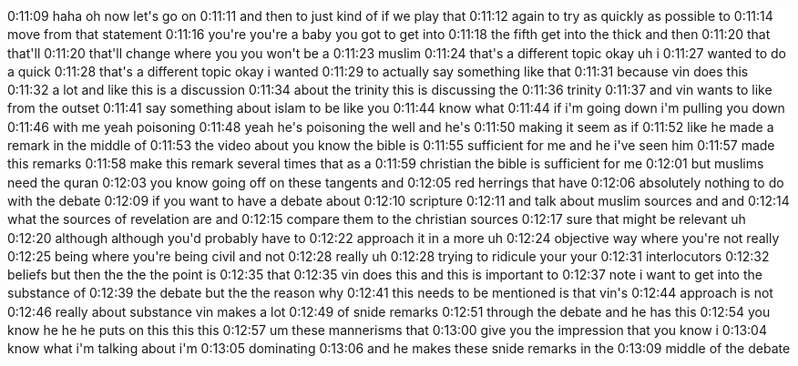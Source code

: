 <a onclick="modifyYTiframeseektime('669)')">0:11:09 haha oh now let's go on</a>
<a onclick="modifyYTiframeseektime('671)')">0:11:11 and then to just kind of if we play that</a>
<a onclick="modifyYTiframeseektime('672)')">0:11:12 again to try as quickly as possible to</a>
<a onclick="modifyYTiframeseektime('674)')">0:11:14 move from that statement</a>
<a onclick="modifyYTiframeseektime('676)')">0:11:16 you're you're a baby you got to get into</a>
<a onclick="modifyYTiframeseektime('678)')">0:11:18 the fifth get into the thick and then</a>
<a onclick="modifyYTiframeseektime('680)')">0:11:20 that that'll</a>
<a onclick="modifyYTiframeseektime('680)')">0:11:20 that'll change where you you won't be a</a>
<a onclick="modifyYTiframeseektime('683)')">0:11:23 muslim</a>
<a onclick="modifyYTiframeseektime('684)')">0:11:24 that's a different topic okay uh i</a>
<a onclick="modifyYTiframeseektime('687)')">0:11:27 wanted to do a quick</a>
<a onclick="modifyYTiframeseektime('688)')">0:11:28 that's a different topic okay i wanted</a>
<a onclick="modifyYTiframeseektime('689)')">0:11:29 to actually say something like that</a>
<a onclick="modifyYTiframeseektime('691)')">0:11:31 because vin does this</a>
<a onclick="modifyYTiframeseektime('692)')">0:11:32 a lot and like this is a discussion</a>
<a onclick="modifyYTiframeseektime('694)')">0:11:34 about the trinity this is discussing the</a>
<a onclick="modifyYTiframeseektime('696)')">0:11:36 trinity</a>
<a onclick="modifyYTiframeseektime('697)')">0:11:37 and vin wants to like from the outset</a>
<a onclick="modifyYTiframeseektime('701)')">0:11:41 say something about islam to be like you</a>
<a onclick="modifyYTiframeseektime('704)')">0:11:44 know what</a>
<a onclick="modifyYTiframeseektime('704)')">0:11:44 if i'm going down i'm pulling you down</a>
<a onclick="modifyYTiframeseektime('706)')">0:11:46 with me yeah poisoning</a>
<a onclick="modifyYTiframeseektime('708)')">0:11:48 yeah he's poisoning the well and he's</a>
<a onclick="modifyYTiframeseektime('710)')">0:11:50 making it seem as if</a>
<a onclick="modifyYTiframeseektime('712)')">0:11:52 like he made a remark in the middle of</a>
<a onclick="modifyYTiframeseektime('713)')">0:11:53 the video about you know the bible is</a>
<a onclick="modifyYTiframeseektime('715)')">0:11:55 sufficient for me and he i've seen him</a>
<a onclick="modifyYTiframeseektime('717)')">0:11:57 made this remarks</a>
<a onclick="modifyYTiframeseektime('718)')">0:11:58 make this remark several times that as a</a>
<a onclick="modifyYTiframeseektime('719)')">0:11:59 christian the bible is sufficient for me</a>
<a onclick="modifyYTiframeseektime('721)')">0:12:01 but muslims need the quran</a>
<a onclick="modifyYTiframeseektime('723)')">0:12:03 you know going off on these tangents and</a>
<a onclick="modifyYTiframeseektime('725)')">0:12:05 red herrings that have</a>
<a onclick="modifyYTiframeseektime('726)')">0:12:06 absolutely nothing to do with the debate</a>
<a onclick="modifyYTiframeseektime('729)')">0:12:09 if you want to have a debate about</a>
<a onclick="modifyYTiframeseektime('730)')">0:12:10 scripture</a>
<a onclick="modifyYTiframeseektime('731)')">0:12:11 and talk about muslim sources and and</a>
<a onclick="modifyYTiframeseektime('734)')">0:12:14 what the sources of revelation are and</a>
<a onclick="modifyYTiframeseektime('735)')">0:12:15 compare them to the christian sources</a>
<a onclick="modifyYTiframeseektime('737)')">0:12:17 sure that might be relevant uh</a>
<a onclick="modifyYTiframeseektime('740)')">0:12:20 although although you'd probably have to</a>
<a onclick="modifyYTiframeseektime('742)')">0:12:22 approach it in a more uh</a>
<a onclick="modifyYTiframeseektime('744)')">0:12:24 objective way where you're not really</a>
<a onclick="modifyYTiframeseektime('745)')">0:12:25 being where you're being civil and not</a>
<a onclick="modifyYTiframeseektime('748)')">0:12:28 really uh</a>
<a onclick="modifyYTiframeseektime('748)')">0:12:28 trying to ridicule your your</a>
<a onclick="modifyYTiframeseektime('751)')">0:12:31 interlocutors</a>
<a onclick="modifyYTiframeseektime('752)')">0:12:32 beliefs but then the the the point is</a>
<a onclick="modifyYTiframeseektime('755)')">0:12:35 that</a>
<a onclick="modifyYTiframeseektime('755)')">0:12:35 vin does this and this is important to</a>
<a onclick="modifyYTiframeseektime('757)')">0:12:37 note i want to get into the substance of</a>
<a onclick="modifyYTiframeseektime('759)')">0:12:39 the debate but the the reason why</a>
<a onclick="modifyYTiframeseektime('761)')">0:12:41 this needs to be mentioned is that vin's</a>
<a onclick="modifyYTiframeseektime('764)')">0:12:44 approach is not</a>
<a onclick="modifyYTiframeseektime('766)')">0:12:46 really about substance vin makes a lot</a>
<a onclick="modifyYTiframeseektime('769)')">0:12:49 of snide remarks</a>
<a onclick="modifyYTiframeseektime('771)')">0:12:51 through the debate and he has this</a>
<a onclick="modifyYTiframeseektime('774)')">0:12:54 you know he he he puts on this this this</a>
<a onclick="modifyYTiframeseektime('777)')">0:12:57 um these mannerisms that</a>
<a onclick="modifyYTiframeseektime('780)')">0:13:00 give you the impression that you know i</a>
<a onclick="modifyYTiframeseektime('784)')">0:13:04 know what i'm talking about i'm</a>
<a onclick="modifyYTiframeseektime('785)')">0:13:05 dominating</a>
<a onclick="modifyYTiframeseektime('786)')">0:13:06 and he makes these snide remarks in the</a>
<a onclick="modifyYTiframeseektime('789)')">0:13:09 middle of the debate</a>